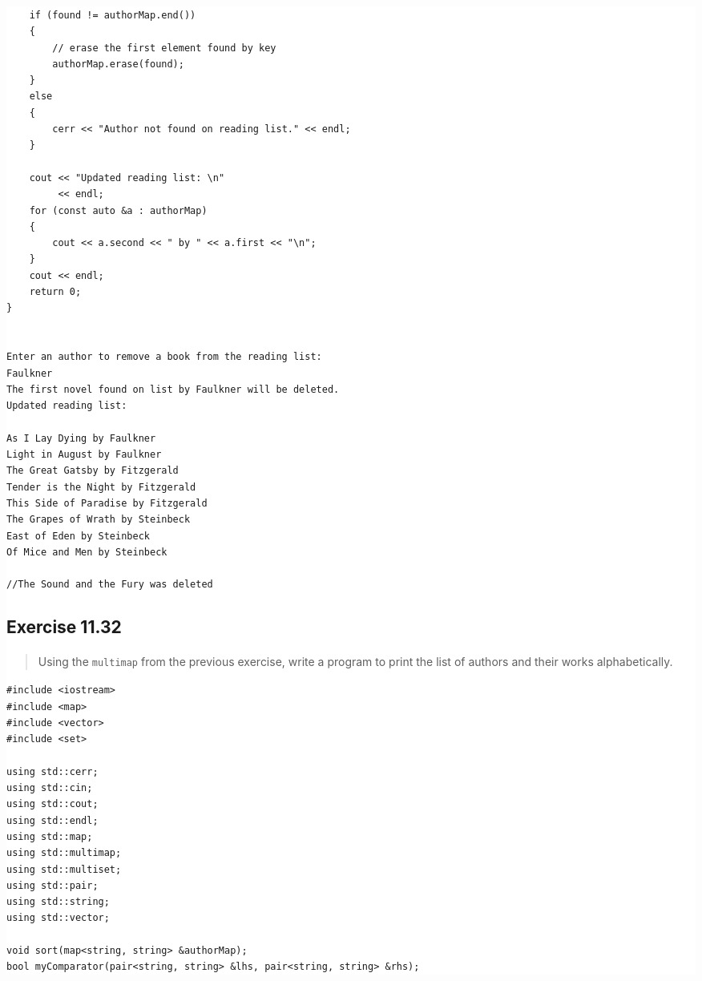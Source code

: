 ```
    if (found != authorMap.end())
    {
        // erase the first element found by key
        authorMap.erase(found);
    }
    else
    {
        cerr << "Author not found on reading list." << endl;
    }

    cout << "Updated reading list: \n"
         << endl;
    for (const auto &a : authorMap)
    {
        cout << a.second << " by " << a.first << "\n";
    }
    cout << endl;
    return 0;
}


Enter an author to remove a book from the reading list: 
Faulkner
The first novel found on list by Faulkner will be deleted.
Updated reading list: 

As I Lay Dying by Faulkner
Light in August by Faulkner
The Great Gatsby by Fitzgerald
Tender is the Night by Fitzgerald
This Side of Paradise by Fitzgerald
The Grapes of Wrath by Steinbeck
East of Eden by Steinbeck
Of Mice and Men by Steinbeck

//The Sound and the Fury was deleted

```

## **Exercise 11.32**
> Using the `multimap` from the previous exercise, write a program to print the list of authors and their works alphabetically.

```
#include <iostream>
#include <map>
#include <vector>
#include <set>

using std::cerr;
using std::cin;
using std::cout;
using std::endl;
using std::map;
using std::multimap;
using std::multiset;
using std::pair;
using std::string;
using std::vector;

void sort(map<string, string> &authorMap);
bool myComparator(pair<string, string> &lhs, pair<string, string> &rhs);

```
